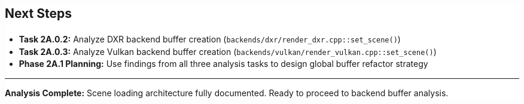 
## Next Steps

- **Task 2A.0.2:** Analyze DXR backend buffer creation (`backends/dxr/render_dxr.cpp::set_scene()`)
- **Task 2A.0.3:** Analyze Vulkan backend buffer creation (`backends/vulkan/render_vulkan.cpp::set_scene()`)
- **Phase 2A.1 Planning:** Use findings from all three analysis tasks to design global buffer refactor strategy

---

**Analysis Complete:** Scene loading architecture fully documented. Ready to proceed to backend buffer analysis.

